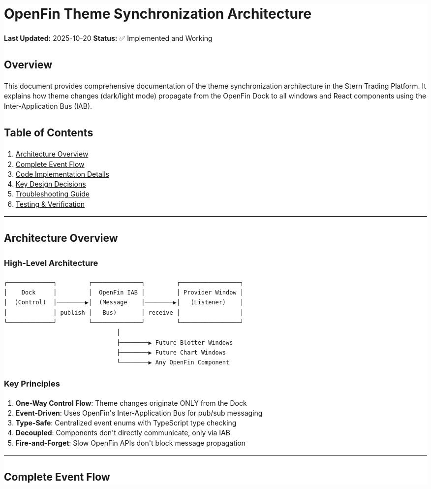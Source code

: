 # OpenFin Theme Synchronization Architecture

**Last Updated:** 2025-10-20
**Status:** ✅ Implemented and Working

## Overview

This document provides comprehensive documentation of the theme synchronization architecture in the Stern Trading Platform. It explains how theme changes (dark/light mode) propagate from the OpenFin Dock to all windows and React components using the Inter-Application Bus (IAB).

## Table of Contents

1. [Architecture Overview](#architecture-overview)
2. [Complete Event Flow](#complete-event-flow)
3. [Code Implementation Details](#code-implementation-details)
4. [Key Design Decisions](#key-design-decisions)
5. [Troubleshooting Guide](#troubleshooting-guide)
6. [Testing & Verification](#testing--verification)

---

## Architecture Overview

### High-Level Architecture

```
┌─────────────┐         ┌──────────────┐         ┌─────────────────┐
│    Dock     │         │  OpenFin IAB │         │ Provider Window │
│  (Control)  │────────▶│  (Message    │────────▶│   (Listener)    │
│             │ publish │   Bus)       │ receive │                 │
└─────────────┘         └──────────────┘         └─────────────────┘
                                │
                                ├────────▶ Future Blotter Windows
                                ├────────▶ Future Chart Windows
                                └────────▶ Any OpenFin Component
```

### Key Principles

1. **One-Way Control Flow**: Theme changes originate ONLY from the Dock
2. **Event-Driven**: Uses OpenFin's Inter-Application Bus for pub/sub messaging
3. **Type-Safe**: Centralized event enums with TypeScript type checking
4. **Decoupled**: Components don't directly communicate, only via IAB
5. **Fire-and-Forget**: Slow OpenFin APIs don't block message propagation

---

## Complete Event Flow
